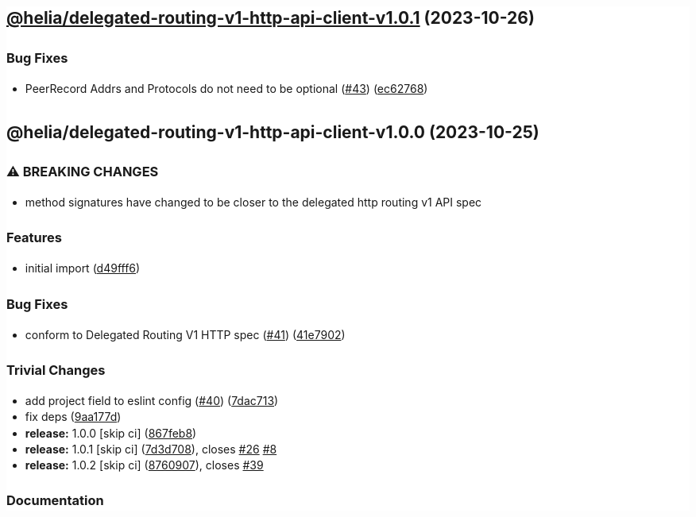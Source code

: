 ## [@helia/delegated-routing-v1-http-api-client-v1.0.1](https://github.com/ipfs/helia-delegated-routing-v1-http-api/compare/@helia/delegated-routing-v1-http-api-client-v1.0.0...@helia/delegated-routing-v1-http-api-client-v1.0.1) (2023-10-26)


### Bug Fixes

* PeerRecord Addrs and Protocols do not need to be optional ([#43](https://github.com/ipfs/helia-delegated-routing-v1-http-api/issues/43)) ([ec62768](https://github.com/ipfs/helia-delegated-routing-v1-http-api/commit/ec62768fac9e556314219cc66432aae9624fb5f1))

## @helia/delegated-routing-v1-http-api-client-v1.0.0 (2023-10-25)


### ⚠ BREAKING CHANGES

* method signatures have changed to be closer to the delegated http routing v1 API spec

### Features

* initial import ([d49fff6](https://github.com/ipfs/helia-delegated-routing-v1-http-api/commit/d49fff63e425917854b81ec0b7dda45c190db753))


### Bug Fixes

* conform to Delegated Routing V1 HTTP spec ([#41](https://github.com/ipfs/helia-delegated-routing-v1-http-api/issues/41)) ([41e7902](https://github.com/ipfs/helia-delegated-routing-v1-http-api/commit/41e790273f568d0ac939f97d4ff1b1a877345930))


### Trivial Changes

* add project field to eslint config ([#40](https://github.com/ipfs/helia-delegated-routing-v1-http-api/issues/40)) ([7dac713](https://github.com/ipfs/helia-delegated-routing-v1-http-api/commit/7dac7133c3f6d3dcaf918080281c87d5c6fe9dd1))
* fix deps ([9aa177d](https://github.com/ipfs/helia-delegated-routing-v1-http-api/commit/9aa177d038cc30bb6949624c8cc9266cc77364db))
* **release:** 1.0.0 [skip ci] ([867feb8](https://github.com/ipfs/helia-delegated-routing-v1-http-api/commit/867feb8d9d1531076740daf4271f29a198686796))
* **release:** 1.0.1 [skip ci] ([7d3d708](https://github.com/ipfs/helia-delegated-routing-v1-http-api/commit/7d3d708b7e053049996404403e13357f0af8cf7e)), closes [#26](https://github.com/ipfs/helia-delegated-routing-v1-http-api/issues/26) [#8](https://github.com/ipfs/helia-delegated-routing-v1-http-api/issues/8)
* **release:** 1.0.2 [skip ci] ([8760907](https://github.com/ipfs/helia-delegated-routing-v1-http-api/commit/87609076cbddb21591e845c5847593a2add95a7d)), closes [#39](https://github.com/ipfs/helia-delegated-routing-v1-http-api/issues/39)


### Documentation
